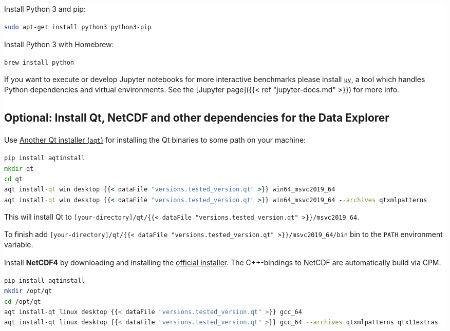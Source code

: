 </div>

<div class='linux'>

Install Python 3 and pip:

```bash
sudo apt-get install python3 python3-pip
```

</div>

<div class='mac'>

Install Python 3 with Homebrew:

```bash
brew install python
```

</div>

If you want to execute or develop Jupyter notebooks for more interactive benchmarks please install [`uv`](https://docs.astral.sh/uv/getting-started/installation/), a tool which handles Python dependencies and virtual environments. See the [Jupyter page]({{< ref "jupyter-docs.md" >}}) for more info.

## Optional: Install Qt, NetCDF and other dependencies for the Data Explorer

Use [Another Qt installer (`aqt`)](https://github.com/miurahr/aqtinstall) for installing the Qt binaries to some path on your machine:

<div class='win'>

```bat
pip install aqtinstall
mkdir qt
cd qt
aqt install-qt win desktop {{< dataFile "versions.tested_version.qt" >}} win64_msvc2019_64
aqt install-qt win desktop {{< dataFile "versions.tested_version.qt" >}} win64_msvc2019_64 --archives qtxmlpatterns
```

This will install Qt to `[your-directory]/qt/{{< dataFile "versions.tested_version.qt" >}}/msvc2019_64`.

To finish add `[your-directory]/qt/{{< dataFile "versions.tested_version.qt" >}}/msvc2019_64/bin` bin to the `PATH` environment variable.

Install **NetCDF4** by downloading and installing the [official installer](https://downloads.unidata.ucar.edu/netcdf-c/4.9.2/netCDF4.9.2-NC4-64.exe). The C++-bindings to NetCDF are automatically build via CPM.

</div>

<div class='linux'>

```bash
pip install aqtinstall
mkdir /opt/qt
cd /opt/qt
aqt install-qt linux desktop {{< dataFile "versions.tested_version.qt" >}} gcc_64
aqt install-qt linux desktop {{< dataFile "versions.tested_version.qt" >}} gcc_64 --archives qtxmlpatterns qtx11extras
```
